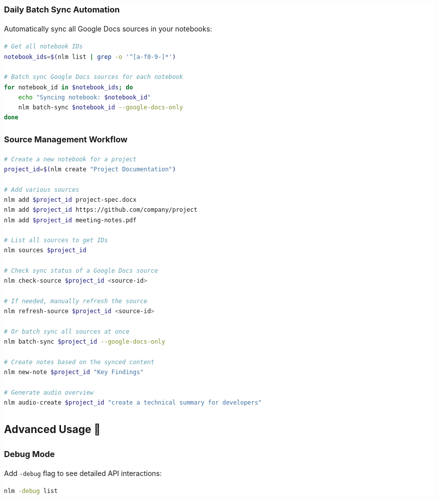 ### Daily Batch Sync Automation

Automatically sync all Google Docs sources in your notebooks:
```bash
# Get all notebook IDs
notebook_ids=$(nlm list | grep -o '^[a-f0-9-]*')

# Batch sync Google Docs sources for each notebook
for notebook_id in $notebook_ids; do
    echo "Syncing notebook: $notebook_id"
    nlm batch-sync $notebook_id --google-docs-only
done
```

### Source Management Workflow

```bash
# Create a new notebook for a project
project_id=$(nlm create "Project Documentation")

# Add various sources
nlm add $project_id project-spec.docx
nlm add $project_id https://github.com/company/project
nlm add $project_id meeting-notes.pdf

# List all sources to get IDs
nlm sources $project_id

# Check sync status of a Google Docs source
nlm check-source $project_id <source-id>

# If needed, manually refresh the source
nlm refresh-source $project_id <source-id>

# Or batch sync all sources at once
nlm batch-sync $project_id --google-docs-only

# Create notes based on the synced content
nlm new-note $project_id "Key Findings"

# Generate audio overview
nlm audio-create $project_id "create a technical summary for developers"
```

## Advanced Usage 🔧

### Debug Mode

Add `-debug` flag to see detailed API interactions:

```bash
nlm -debug list
```
